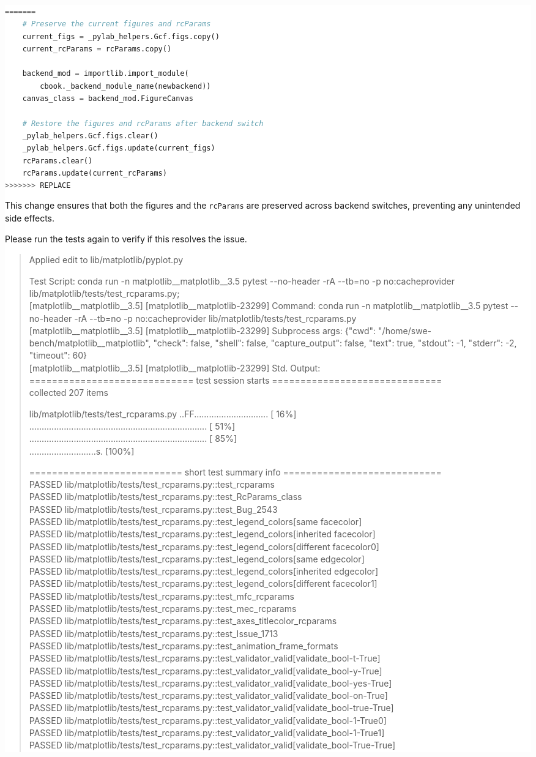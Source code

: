 ```python
=======
    # Preserve the current figures and rcParams
    current_figs = _pylab_helpers.Gcf.figs.copy()
    current_rcParams = rcParams.copy()

    backend_mod = importlib.import_module(
        cbook._backend_module_name(newbackend))
    canvas_class = backend_mod.FigureCanvas

    # Restore the figures and rcParams after backend switch
    _pylab_helpers.Gcf.figs.clear()
    _pylab_helpers.Gcf.figs.update(current_figs)
    rcParams.clear()
    rcParams.update(current_rcParams)
>>>>>>> REPLACE
```

This change ensures that both the figures and the `rcParams` are preserved across backend switches, preventing any unintended side effects.

Please run the tests again to verify if this resolves the issue.

> Applied edit to lib/matplotlib/pyplot.py  
>   
> Test Script: conda run -n matplotlib__matplotlib__3.5 pytest --no-header -rA --tb=no -p no:cacheprovider lib/matplotlib/tests/test_rcparams.py;  
> [matplotlib__matplotlib__3.5] [matplotlib__matplotlib-23299] Command: conda run -n matplotlib__matplotlib__3.5 pytest --no-header -rA --tb=no -p no:cacheprovider lib/matplotlib/tests/test_rcparams.py   
> [matplotlib__matplotlib__3.5] [matplotlib__matplotlib-23299] Subprocess args: {"cwd": "/home/swe-bench/matplotlib__matplotlib", "check": false, "shell": false, "capture_output": false, "text": true, "stdout": -1, "stderr": -2, "timeout": 60}   
> [matplotlib__matplotlib__3.5] [matplotlib__matplotlib-23299] Std. Output:  
> ============================= test session starts ==============================  
> collected 207 items  
>   
> lib/matplotlib/tests/test_rcparams.py ..FF.............................. [ 16%]  
> ........................................................................ [ 51%]  
> ........................................................................ [ 85%]  
> ...........................s.                                            [100%]  
>   
> =========================== short test summary info ============================  
> PASSED lib/matplotlib/tests/test_rcparams.py::test_rcparams  
> PASSED lib/matplotlib/tests/test_rcparams.py::test_RcParams_class  
> PASSED lib/matplotlib/tests/test_rcparams.py::test_Bug_2543  
> PASSED lib/matplotlib/tests/test_rcparams.py::test_legend_colors[same facecolor]  
> PASSED lib/matplotlib/tests/test_rcparams.py::test_legend_colors[inherited facecolor]  
> PASSED lib/matplotlib/tests/test_rcparams.py::test_legend_colors[different facecolor0]  
> PASSED lib/matplotlib/tests/test_rcparams.py::test_legend_colors[same edgecolor]  
> PASSED lib/matplotlib/tests/test_rcparams.py::test_legend_colors[inherited edgecolor]  
> PASSED lib/matplotlib/tests/test_rcparams.py::test_legend_colors[different facecolor1]  
> PASSED lib/matplotlib/tests/test_rcparams.py::test_mfc_rcparams  
> PASSED lib/matplotlib/tests/test_rcparams.py::test_mec_rcparams  
> PASSED lib/matplotlib/tests/test_rcparams.py::test_axes_titlecolor_rcparams  
> PASSED lib/matplotlib/tests/test_rcparams.py::test_Issue_1713  
> PASSED lib/matplotlib/tests/test_rcparams.py::test_animation_frame_formats  
> PASSED lib/matplotlib/tests/test_rcparams.py::test_validator_valid[validate_bool-t-True]  
> PASSED lib/matplotlib/tests/test_rcparams.py::test_validator_valid[validate_bool-y-True]  
> PASSED lib/matplotlib/tests/test_rcparams.py::test_validator_valid[validate_bool-yes-True]  
> PASSED lib/matplotlib/tests/test_rcparams.py::test_validator_valid[validate_bool-on-True]  
> PASSED lib/matplotlib/tests/test_rcparams.py::test_validator_valid[validate_bool-true-True]  
> PASSED lib/matplotlib/tests/test_rcparams.py::test_validator_valid[validate_bool-1-True0]  
> PASSED lib/matplotlib/tests/test_rcparams.py::test_validator_valid[validate_bool-1-True1]  
> PASSED lib/matplotlib/tests/test_rcparams.py::test_validator_valid[validate_bool-True-True]  